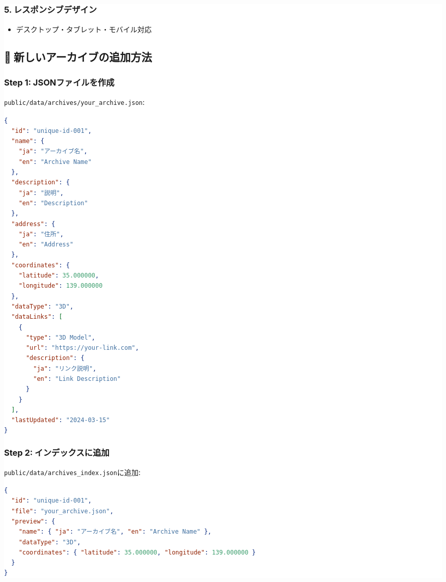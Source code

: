 ### 5. レスポンシブデザイン
- デスクトップ・タブレット・モバイル対応

## 📝 新しいアーカイブの追加方法

### Step 1: JSONファイルを作成

`public/data/archives/your_archive.json`:

```json
{
  "id": "unique-id-001",
  "name": {
    "ja": "アーカイブ名",
    "en": "Archive Name"
  },
  "description": {
    "ja": "説明",
    "en": "Description"
  },
  "address": {
    "ja": "住所",
    "en": "Address"
  },
  "coordinates": {
    "latitude": 35.000000,
    "longitude": 139.000000
  },
  "dataType": "3D",
  "dataLinks": [
    {
      "type": "3D Model",
      "url": "https://your-link.com",
      "description": {
        "ja": "リンク説明",
        "en": "Link Description"
      }
    }
  ],
  "lastUpdated": "2024-03-15"
}
```

### Step 2: インデックスに追加

`public/data/archives_index.json`に追加:

```json
{
  "id": "unique-id-001",
  "file": "your_archive.json",
  "preview": {
    "name": { "ja": "アーカイブ名", "en": "Archive Name" },
    "dataType": "3D",
    "coordinates": { "latitude": 35.000000, "longitude": 139.000000 }
  }
}
```
